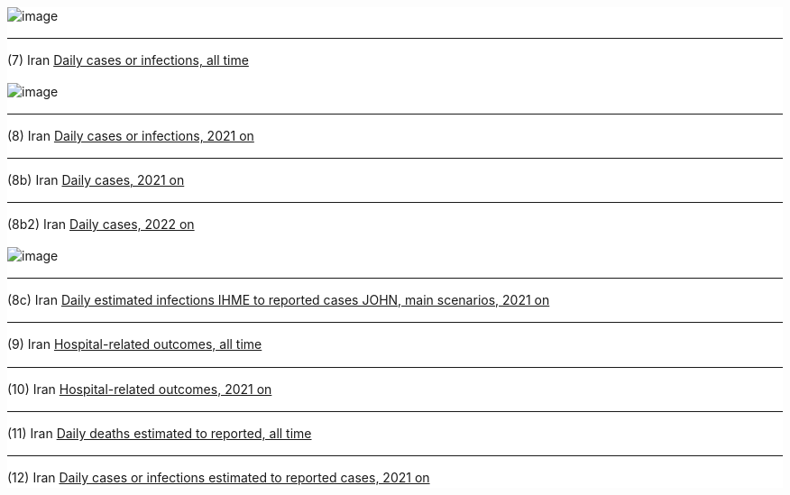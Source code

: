 ![image](https://user-images.githubusercontent.com/30849720/175428614-c0624cc3-ed28-4abd-9d3d-ad7c34bacda0.png)
 
****

(7) Iran [Daily cases or infections, all time](https://github.com/pourmalek/covir2/blob/main/20220624/output/graph%2021%20COVID-19%20daily%20cases%2C%20Iran%2C%20reference%20scenarios%2C%20all%20time.pdf)

![image](https://user-images.githubusercontent.com/30849720/175428696-66c42a05-6571-4a7c-a2d8-f71ba3b592a9.png)
    
****

(8) Iran [Daily cases or infections, 2021 on](https://github.com/pourmalek/covir2/blob/main/20220624/output/graph%2022%20COVID-19%20daily%20cases%2C%20Iran%2C%20reference%20scenarios.pdf)

  
****

(8b) Iran [Daily cases, 2021 on](https://github.com/pourmalek/covir2/blob/main/20220624/output/graph%2022b%20COVID-19%20daily%20cases%2C%20Iran%2C%20reference%20scenarios.pdf)

  
****

(8b2) Iran [Daily cases, 2022 on](https://github.com/pourmalek/covir2/blob/main/20220624/output/graph%2022b2%20COVID-19%20daily%20cases%2C%20Iran%2C%20reference%20scenarios.pdf)

![image](https://user-images.githubusercontent.com/30849720/175428785-415ac0a8-e544-489b-8876-ea2701f71067.png)

****

(8c) Iran [Daily estimated infections IHME to reported cases JOHN, main scenarios, 2021 on](https://github.com/pourmalek/covir2/blob/main/20220624/output/graph%2029%20C19%20daily%20estimated%20infections%20to%20reported%20cases%2C%20Iran%2C%20reference%20scenarios%202021.pdf)

  
****

(9) Iran [Hospital-related outcomes, all time](https://github.com/pourmalek/covir2/blob/main/20220624/output/graph%2071a%20COVID-19%20hospital-related%20outcomes%2C%20all%20time.pdf)

 
****

(10) Iran [Hospital-related outcomes, 2021 on](https://github.com/pourmalek/covir2/blob/main/20220624/output/graph%2072%20COVID-19%20hospital-related%20outcomes%2C%20wo%20extremes%2C%202021.pdf)

  
****

(11) Iran [Daily deaths estimated to reported, all time](https://github.com/pourmalek/covir2/blob/main/20220624/output/graph%2091%20COVID-19%20daily%20deaths%20estimated%20to%20reported%2C%20Iran%2C%20reference%20scenarios%2C%20all%20time.pdf)

  
****

(12) Iran [Daily cases or infections estimated to reported cases, 2021 on](https://github.com/pourmalek/covir2/blob/main/20220624/output/graph%2094%20COVID-19%20daily%20cases%20estimated%20to%20reported%2C%20Iran%2C%20reference%20scenarios.pdf) 

